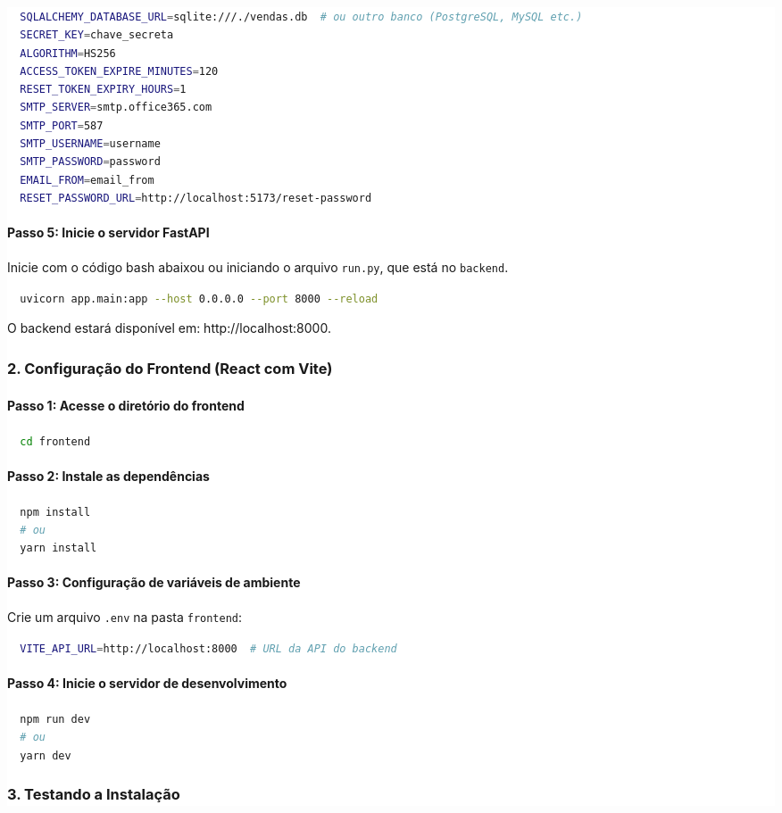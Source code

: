 ```bash
  SQLALCHEMY_DATABASE_URL=sqlite:///./vendas.db  # ou outro banco (PostgreSQL, MySQL etc.)
  SECRET_KEY=chave_secreta
  ALGORITHM=HS256
  ACCESS_TOKEN_EXPIRE_MINUTES=120
  RESET_TOKEN_EXPIRY_HOURS=1
  SMTP_SERVER=smtp.office365.com
  SMTP_PORT=587
  SMTP_USERNAME=username
  SMTP_PASSWORD=password
  EMAIL_FROM=email_from
  RESET_PASSWORD_URL=http://localhost:5173/reset-password
```

#### Passo 5: Inicie o servidor FastAPI

Inicie com o código bash abaixou ou iniciando o arquivo `run.py`, que está no `backend`.

```bash
  uvicorn app.main:app --host 0.0.0.0 --port 8000 --reload
```
O backend estará disponível em: http://localhost:8000.

### 2. Configuração do Frontend (React com Vite)

#### Passo 1: Acesse o diretório do frontend

```bash
  cd frontend
```

#### Passo 2: Instale as dependências

```bash
  npm install
  # ou
  yarn install
```

#### Passo 3: Configuração de variáveis de ambiente

Crie um arquivo `.env` na pasta `frontend`:

```bash
  VITE_API_URL=http://localhost:8000  # URL da API do backend
```

#### Passo 4: Inicie o servidor de desenvolvimento

```bash
  npm run dev
  # ou
  yarn dev
```

### 3. Testando a Instalação
